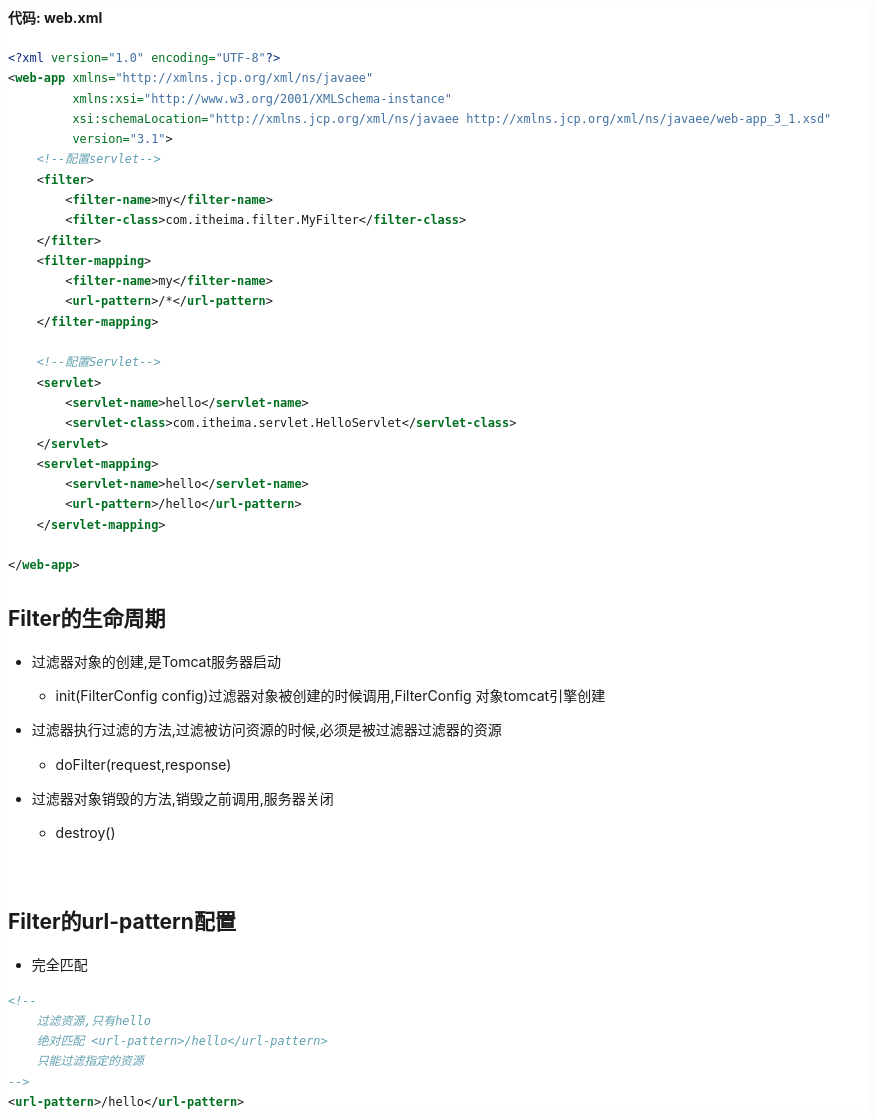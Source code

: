 #### 代码: web.xml

```xml
<?xml version="1.0" encoding="UTF-8"?>
<web-app xmlns="http://xmlns.jcp.org/xml/ns/javaee"
         xmlns:xsi="http://www.w3.org/2001/XMLSchema-instance"
         xsi:schemaLocation="http://xmlns.jcp.org/xml/ns/javaee http://xmlns.jcp.org/xml/ns/javaee/web-app_3_1.xsd"
         version="3.1">
    <!--配置servlet-->
    <filter>
        <filter-name>my</filter-name>
        <filter-class>com.itheima.filter.MyFilter</filter-class>
    </filter>
    <filter-mapping>
        <filter-name>my</filter-name>
        <url-pattern>/*</url-pattern>
    </filter-mapping>

    <!--配置Servlet-->
    <servlet>
        <servlet-name>hello</servlet-name>
        <servlet-class>com.itheima.servlet.HelloServlet</servlet-class>
    </servlet>
    <servlet-mapping>
        <servlet-name>hello</servlet-name>
        <url-pattern>/hello</url-pattern>
    </servlet-mapping>

</web-app>
```



## Filter的生命周期

- 过滤器对象的创建,是Tomcat服务器启动

  - init(FilterConfig config)过滤器对象被创建的时候调用,FilterConfig 对象tomcat引擎创建

- 过滤器执行过滤的方法,过滤被访问资源的时候,必须是被过滤器过滤器的资源

  - doFilter(request,response)

- 过滤器对象销毁的方法,销毁之前调用,服务器关闭

  - destroy()

  ​

## Filter的url-pattern配置

- 完全匹配

```xml
<!-- 
    过滤资源,只有hello
    绝对匹配 <url-pattern>/hello</url-pattern>
    只能过滤指定的资源
-->
<url-pattern>/hello</url-pattern>
```
